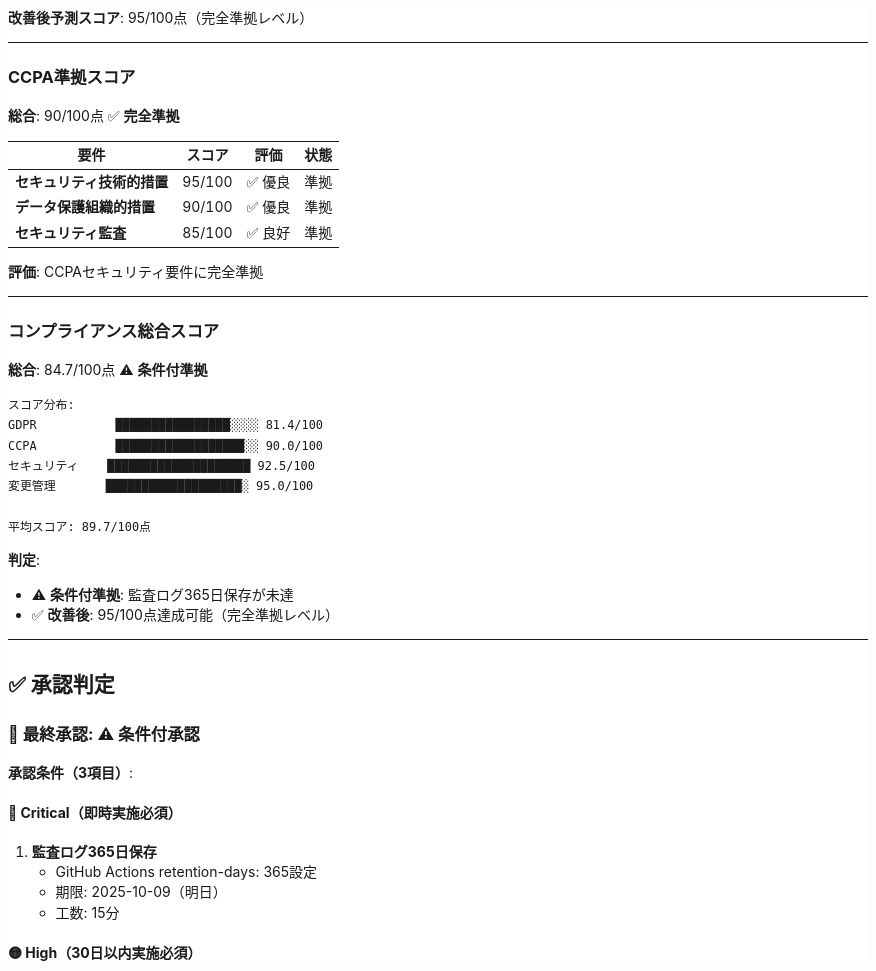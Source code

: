 **改善後予測スコア**: 95/100点（完全準拠レベル）

---

### CCPA準拠スコア

**総合**: 90/100点 ✅ **完全準拠**

| 要件                       | スコア | 評価    | 状態 |
| -------------------------- | ------ | ------- | ---- |
| **セキュリティ技術的措置** | 95/100 | ✅ 優良 | 準拠 |
| **データ保護組織的措置**   | 90/100 | ✅ 優良 | 準拠 |
| **セキュリティ監査**       | 85/100 | ✅ 良好 | 準拠 |

**評価**: CCPAセキュリティ要件に完全準拠

---

### コンプライアンス総合スコア

**総合**: 84.7/100点 ⚠️ **条件付準拠**

```
スコア分布:
GDPR           ████████████████░░░░ 81.4/100
CCPA           ██████████████████░░ 90.0/100
セキュリティ    ████████████████████ 92.5/100
変更管理       ███████████████████░ 95.0/100

平均スコア: 89.7/100点
```

**判定**:

- ⚠️ **条件付準拠**: 監査ログ365日保存が未達
- ✅ **改善後**: 95/100点達成可能（完全準拠レベル）

---

## ✅ 承認判定

### 🎯 **最終承認: ⚠️ 条件付承認**

**承認条件（3項目）**:

#### 🔴 Critical（即時実施必須）

1. **監査ログ365日保存**
   - GitHub Actions retention-days: 365設定
   - 期限: 2025-10-09（明日）
   - 工数: 15分

#### 🟡 High（30日以内実施必須）
